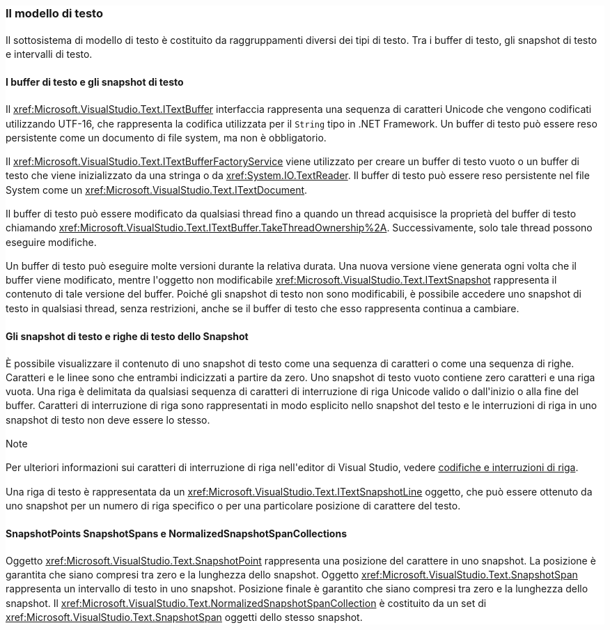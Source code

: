 ###  <a name="textmodel"></a> Il modello di testo  
 Il sottosistema di modello di testo è costituito da raggruppamenti diversi dei tipi di testo. Tra i buffer di testo, gli snapshot di testo e intervalli di testo.  
  
#### <a name="text-buffers-and-text-snapshots"></a>I buffer di testo e gli snapshot di testo  
 Il <xref:Microsoft.VisualStudio.Text.ITextBuffer> interfaccia rappresenta una sequenza di caratteri Unicode che vengono codificati utilizzando UTF-16, che rappresenta la codifica utilizzata per il `String` tipo in .NET Framework. Un buffer di testo può essere reso persistente come un documento di file system, ma non è obbligatorio.  
  
 Il <xref:Microsoft.VisualStudio.Text.ITextBufferFactoryService> viene utilizzato per creare un buffer di testo vuoto o un buffer di testo che viene inizializzato da una stringa o da <xref:System.IO.TextReader>. Il buffer di testo può essere reso persistente nel file System come un <xref:Microsoft.VisualStudio.Text.ITextDocument>.  
  
 Il buffer di testo può essere modificato da qualsiasi thread fino a quando un thread acquisisce la proprietà del buffer di testo chiamando <xref:Microsoft.VisualStudio.Text.ITextBuffer.TakeThreadOwnership%2A>. Successivamente, solo tale thread possono eseguire modifiche.  
  
 Un buffer di testo può eseguire molte versioni durante la relativa durata. Una nuova versione viene generata ogni volta che il buffer viene modificato, mentre l'oggetto non modificabile <xref:Microsoft.VisualStudio.Text.ITextSnapshot> rappresenta il contenuto di tale versione del buffer. Poiché gli snapshot di testo non sono modificabili, è possibile accedere uno snapshot di testo in qualsiasi thread, senza restrizioni, anche se il buffer di testo che esso rappresenta continua a cambiare.  
  
#### <a name="text-snapshots-and-text-snapshot-lines"></a>Gli snapshot di testo e righe di testo dello Snapshot  
 È possibile visualizzare il contenuto di uno snapshot di testo come una sequenza di caratteri o come una sequenza di righe. Caratteri e le linee sono che entrambi indicizzati a partire da zero. Uno snapshot di testo vuoto contiene zero caratteri e una riga vuota. Una riga è delimitata da qualsiasi sequenza di caratteri di interruzione di riga Unicode valido o dall'inizio o alla fine del buffer. Caratteri di interruzione di riga sono rappresentati in modo esplicito nello snapshot del testo e le interruzioni di riga in uno snapshot di testo non deve essere lo stesso.  
  
> [!NOTE]
>  Per ulteriori informazioni sui caratteri di interruzione di riga nell'editor di Visual Studio, vedere [codifiche e interruzioni di riga](../ide/encodings-and-line-breaks.md).  
  
 Una riga di testo è rappresentata da un <xref:Microsoft.VisualStudio.Text.ITextSnapshotLine> oggetto, che può essere ottenuto da uno snapshot per un numero di riga specifico o per una particolare posizione di carattere del testo.  
  
#### <a name="snapshotpoints-snapshotspans-and-normalizedsnapshotspancollections"></a>SnapshotPoints SnapshotSpans e NormalizedSnapshotSpanCollections  
 Oggetto <xref:Microsoft.VisualStudio.Text.SnapshotPoint> rappresenta una posizione del carattere in uno snapshot. La posizione è garantita che siano compresi tra zero e la lunghezza dello snapshot. Oggetto <xref:Microsoft.VisualStudio.Text.SnapshotSpan> rappresenta un intervallo di testo in uno snapshot. Posizione finale è garantito che siano compresi tra zero e la lunghezza dello snapshot. Il <xref:Microsoft.VisualStudio.Text.NormalizedSnapshotSpanCollection> è costituito da un set di <xref:Microsoft.VisualStudio.Text.SnapshotSpan> oggetti dello stesso snapshot.  
  